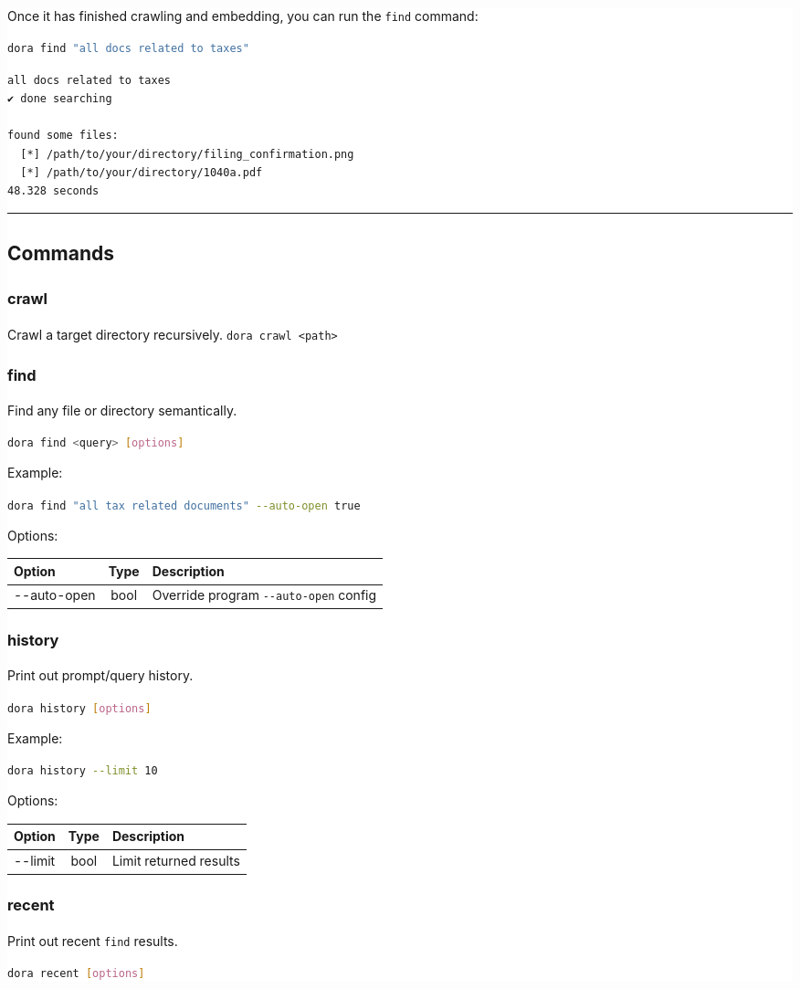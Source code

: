 Once it has finished crawling and embedding, you can run the `find` command:
```bash
dora find "all docs related to taxes"
```
```bash
all docs related to taxes
✔ done searching

found some files:
  [*] /path/to/your/directory/filing_confirmation.png
  [*] /path/to/your/directory/1040a.pdf
48.328 seconds
```

---


## Commands

### crawl
Crawl a target directory recursively.
`dora crawl <path>`

### find
Find any file or directory semantically.
```bash
dora find <query> [options]
```

Example:
```bash
dora find "all tax related documents" --auto-open true
```

Options:

| Option        |  Type   | Description                             |
|:--------------|:-------:|:----------------------------------------|
| --auto-open   |  bool   | Override program `--auto-open` config   |

### history
Print out prompt/query history.
```bash
dora history [options]
```

Example:
```bash
dora history --limit 10
```

Options:

| Option | Type | Description            |
| :-- | :--: |:-----------------------|
| --limit | bool | Limit returned results |

### recent
Print out recent `find` results.
```bash
dora recent [options]
```

